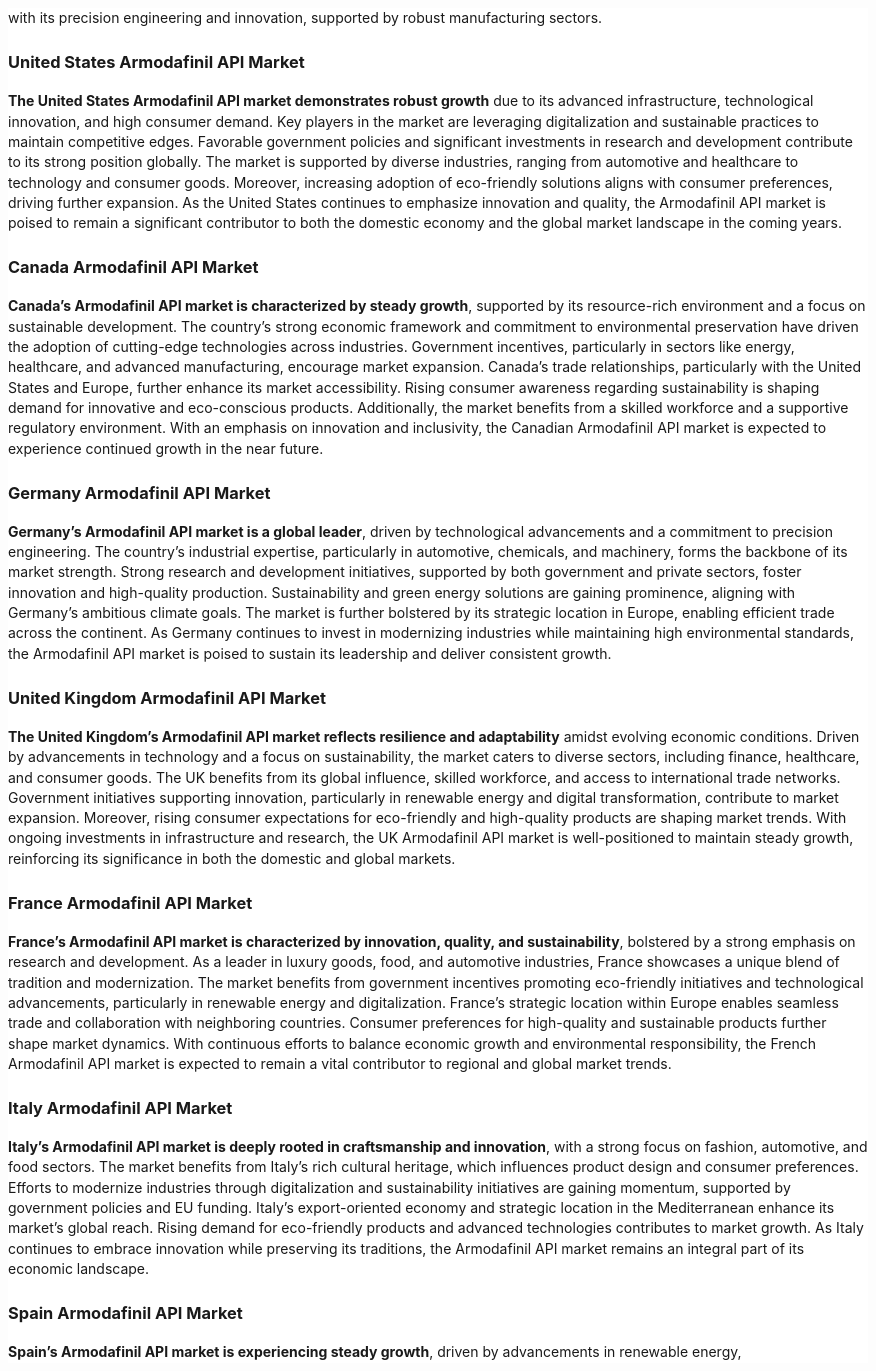 with its precision engineering and innovation, supported by robust manufacturing sectors.</span></em></p></blockquote><h3><strong>United States Armodafinil API Market</strong></h3><p><strong>The United States Armodafinil API market demonstrates robust growth</strong> due to its advanced infrastructure, technological innovation, and high consumer demand. Key players in the market are leveraging digitalization and sustainable practices to maintain competitive edges. Favorable government policies and significant investments in research and development contribute to its strong position globally. The market is supported by diverse industries, ranging from automotive and healthcare to technology and consumer goods. Moreover, increasing adoption of eco-friendly solutions aligns with consumer preferences, driving further expansion. As the United States continues to emphasize innovation and quality, the Armodafinil API market is poised to remain a significant contributor to both the domestic economy and the global market landscape in the coming years.</p><h3><strong>Canada Armodafinil API Market</strong></h3><p><strong>Canada&rsquo;s Armodafinil API market is characterized by steady growth</strong>, supported by its resource-rich environment and a focus on sustainable development. The country&rsquo;s strong economic framework and commitment to environmental preservation have driven the adoption of cutting-edge technologies across industries. Government incentives, particularly in sectors like energy, healthcare, and advanced manufacturing, encourage market expansion. Canada&rsquo;s trade relationships, particularly with the United States and Europe, further enhance its market accessibility. Rising consumer awareness regarding sustainability is shaping demand for innovative and eco-conscious products. Additionally, the market benefits from a skilled workforce and a supportive regulatory environment. With an emphasis on innovation and inclusivity, the Canadian Armodafinil API market is expected to experience continued growth in the near future.</p><h3><strong>Germany Armodafinil API Market</strong></h3><p><strong>Germany&rsquo;s Armodafinil API market is a global leader</strong>, driven by technological advancements and a commitment to precision engineering. The country&rsquo;s industrial expertise, particularly in automotive, chemicals, and machinery, forms the backbone of its market strength. Strong research and development initiatives, supported by both government and private sectors, foster innovation and high-quality production. Sustainability and green energy solutions are gaining prominence, aligning with Germany&rsquo;s ambitious climate goals. The market is further bolstered by its strategic location in Europe, enabling efficient trade across the continent. As Germany continues to invest in modernizing industries while maintaining high environmental standards, the Armodafinil API market is poised to sustain its leadership and deliver consistent growth.</p><h3><strong>United Kingdom Armodafinil API Market</strong></h3><p><strong>The United Kingdom&rsquo;s Armodafinil API market reflects resilience and adaptability</strong> amidst evolving economic conditions. Driven by advancements in technology and a focus on sustainability, the market caters to diverse sectors, including finance, healthcare, and consumer goods. The UK benefits from its global influence, skilled workforce, and access to international trade networks. Government initiatives supporting innovation, particularly in renewable energy and digital transformation, contribute to market expansion. Moreover, rising consumer expectations for eco-friendly and high-quality products are shaping market trends. With ongoing investments in infrastructure and research, the UK Armodafinil API market is well-positioned to maintain steady growth, reinforcing its significance in both the domestic and global markets.</p><h3><strong>France Armodafinil API Market</strong></h3><p><strong>France&rsquo;s Armodafinil API market is characterized by innovation, quality, and sustainability</strong>, bolstered by a strong emphasis on research and development. As a leader in luxury goods, food, and automotive industries, France showcases a unique blend of tradition and modernization. The market benefits from government incentives promoting eco-friendly initiatives and technological advancements, particularly in renewable energy and digitalization. France&rsquo;s strategic location within Europe enables seamless trade and collaboration with neighboring countries. Consumer preferences for high-quality and sustainable products further shape market dynamics. With continuous efforts to balance economic growth and environmental responsibility, the French Armodafinil API market is expected to remain a vital contributor to regional and global market trends.</p><h3><strong>Italy Armodafinil API Market</strong></h3><p><strong>Italy&rsquo;s Armodafinil API market is deeply rooted in craftsmanship and innovation</strong>, with a strong focus on fashion, automotive, and food sectors. The market benefits from Italy&rsquo;s rich cultural heritage, which influences product design and consumer preferences. Efforts to modernize industries through digitalization and sustainability initiatives are gaining momentum, supported by government policies and EU funding. Italy&rsquo;s export-oriented economy and strategic location in the Mediterranean enhance its market&rsquo;s global reach. Rising demand for eco-friendly products and advanced technologies contributes to market growth. As Italy continues to embrace innovation while preserving its traditions, the Armodafinil API market remains an integral part of its economic landscape.</p><h3><strong>Spain Armodafinil API Market</strong></h3><p><strong>Spain&rsquo;s Armodafinil API market is experiencing steady growth</strong>, driven by advancements in renewable energy,